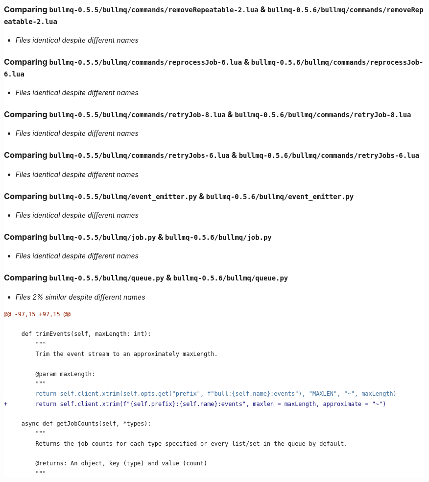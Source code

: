 ### Comparing `bullmq-0.5.5/bullmq/commands/removeRepeatable-2.lua` & `bullmq-0.5.6/bullmq/commands/removeRepeatable-2.lua`

 * *Files identical despite different names*

### Comparing `bullmq-0.5.5/bullmq/commands/reprocessJob-6.lua` & `bullmq-0.5.6/bullmq/commands/reprocessJob-6.lua`

 * *Files identical despite different names*

### Comparing `bullmq-0.5.5/bullmq/commands/retryJob-8.lua` & `bullmq-0.5.6/bullmq/commands/retryJob-8.lua`

 * *Files identical despite different names*

### Comparing `bullmq-0.5.5/bullmq/commands/retryJobs-6.lua` & `bullmq-0.5.6/bullmq/commands/retryJobs-6.lua`

 * *Files identical despite different names*

### Comparing `bullmq-0.5.5/bullmq/event_emitter.py` & `bullmq-0.5.6/bullmq/event_emitter.py`

 * *Files identical despite different names*

### Comparing `bullmq-0.5.5/bullmq/job.py` & `bullmq-0.5.6/bullmq/job.py`

 * *Files identical despite different names*

### Comparing `bullmq-0.5.5/bullmq/queue.py` & `bullmq-0.5.6/bullmq/queue.py`

 * *Files 2% similar despite different names*

```diff
@@ -97,15 +97,15 @@
 
     def trimEvents(self, maxLength: int):
         """
         Trim the event stream to an approximately maxLength.
 
         @param maxLength:
         """
-        return self.client.xtrim(self.opts.get("prefix", f"bull:{self.name}:events"), "MAXLEN", "~", maxLength)
+        return self.client.xtrim(f"{self.prefix}:{self.name}:events", maxlen = maxLength, approximate = "~")
 
     async def getJobCounts(self, *types):
         """
         Returns the job counts for each type specified or every list/set in the queue by default.
 
         @returns: An object, key (type) and value (count)
         """
```
